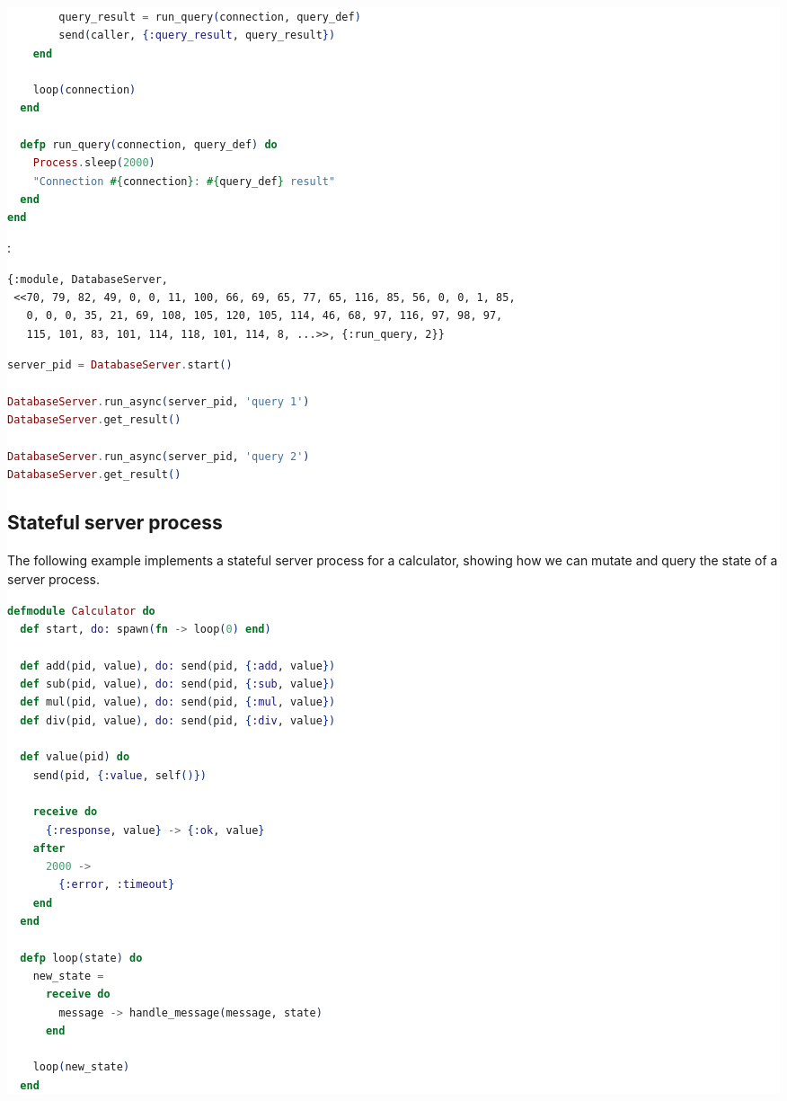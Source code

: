 ``` elixir
        query_result = run_query(connection, query_def)
        send(caller, {:query_result, query_result})
    end

    loop(connection)
  end

  defp run_query(connection, query_def) do
    Process.sleep(2000)
    "Connection #{connection}: #{query_def} result"
  end
end
```

:

``` example
{:module, DatabaseServer,
 <<70, 79, 82, 49, 0, 0, 11, 100, 66, 69, 65, 77, 65, 116, 85, 56, 0, 0, 1, 85,
   0, 0, 0, 35, 21, 69, 108, 105, 120, 105, 114, 46, 68, 97, 116, 97, 98, 97,
   115, 101, 83, 101, 114, 118, 101, 114, 8, ...>>, {:run_query, 2}}
```

``` elixir
server_pid = DatabaseServer.start()

DatabaseServer.run_async(server_pid, 'query 1')
DatabaseServer.get_result()

DatabaseServer.run_async(server_pid, 'query 2')
DatabaseServer.get_result()
```

## Stateful server process

The following example implements a stateful server process for a calculator, showing how we can mutate and query the state of a server process.

``` elixir
defmodule Calculator do
  def start, do: spawn(fn -> loop(0) end)

  def add(pid, value), do: send(pid, {:add, value})
  def sub(pid, value), do: send(pid, {:sub, value})
  def mul(pid, value), do: send(pid, {:mul, value})
  def div(pid, value), do: send(pid, {:div, value})

  def value(pid) do
    send(pid, {:value, self()})

    receive do
      {:response, value} -> {:ok, value}
    after
      2000 ->
        {:error, :timeout}
    end
  end

  defp loop(state) do
    new_state =
      receive do
        message -> handle_message(message, state)
      end

    loop(new_state)
  end
```